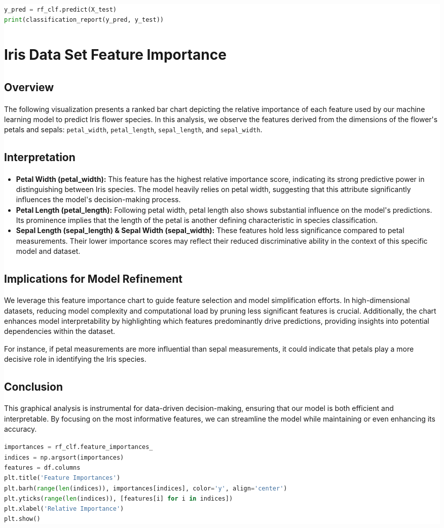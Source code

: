 ```python
y_pred = rf_clf.predict(X_test)
print(classification_report(y_pred, y_test))
```

# Iris Data Set Feature Importance

## Overview
The following visualization presents a ranked bar chart depicting the relative importance of each feature used by our machine learning model to predict Iris flower species. In this analysis, we observe the features derived from the dimensions of the flower's petals and sepals: `petal_width`, `petal_length`, `sepal_length`, and `sepal_width`.

## Interpretation
- **Petal Width (petal_width):** This feature has the highest relative importance score, indicating its strong predictive power in distinguishing between Iris species. The model heavily relies on petal width, suggesting that this attribute significantly influences the model's decision-making process.
- **Petal Length (petal_length):** Following petal width, petal length also shows substantial influence on the model's predictions. Its prominence implies that the length of the petal is another defining characteristic in species classification.
- **Sepal Length (sepal_length) & Sepal Width (sepal_width):** These features hold less significance compared to petal measurements. Their lower importance scores may reflect their reduced discriminative ability in the context of this specific model and dataset.

## Implications for Model Refinement
We leverage this feature importance chart to guide feature selection and model simplification efforts. In high-dimensional datasets, reducing model complexity and computational load by pruning less significant features is crucial. Additionally, the chart enhances model interpretability by highlighting which features predominantly drive predictions, providing insights into potential dependencies within the dataset.

For instance, if petal measurements are more influential than sepal measurements, it could indicate that petals play a more decisive role in identifying the Iris species. 

## Conclusion
This graphical analysis is instrumental for data-driven decision-making, ensuring that our model is both efficient and interpretable. By focusing on the most informative features, we can streamline the model while maintaining or even enhancing its accuracy.


```python
importances = rf_clf.feature_importances_
indices = np.argsort(importances)
features = df.columns
plt.title('Feature Importances')
plt.barh(range(len(indices)), importances[indices], color='y', align='center')
plt.yticks(range(len(indices)), [features[i] for i in indices])
plt.xlabel('Relative Importance')
plt.show()
```
